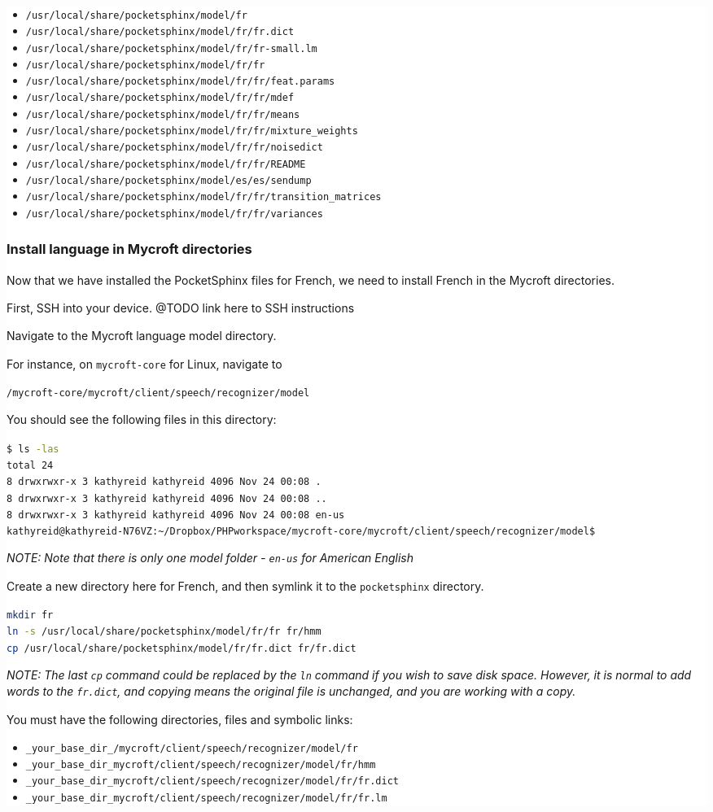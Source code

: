 
* `/usr/local/share/pocketsphinx/model/fr`
* `/usr/local/share/pocketsphinx/model/fr/fr.dict`
* `/usr/local/share/pocketsphinx/model/fr/fr-small.lm`
* `/usr/local/share/pocketsphinx/model/fr/fr`
* `/usr/local/share/pocketsphinx/model/fr/fr/feat.params`
* `/usr/local/share/pocketsphinx/model/fr/fr/mdef`
* `/usr/local/share/pocketsphinx/model/fr/fr/means`
* `/usr/local/share/pocketsphinx/model/fr/fr/mixture_weights`
* `/usr/local/share/pocketsphinx/model/fr/fr/noisedict`
* `/usr/local/share/pocketsphinx/model/fr/fr/README`
* `/usr/local/share/pocketsphinx/model/es/es/sendump`
* `/usr/local/share/pocketsphinx/model/fr/fr/transition_matrices`
* `/usr/local/share/pocketsphinx/model/fr/fr/variances`

### Install language in Mycroft directories

Now that we have installed the PocketSphinx files for French, we need to install French in the Mycroft directories.

First, SSH into your device.
@TODO link here to SSH instructions


Navigate to the Mycroft language model directory.

For instance, on `mycroft-core` for Linux, navigate to

`/mycroft-core/mycroft/client/speech/recognizer/model`

You should see the following files in this directory:

```bash
$ ls -las
total 24
8 drwxrwxr-x 3 kathyreid kathyreid 4096 Nov 24 00:08 .
8 drwxrwxr-x 3 kathyreid kathyreid 4096 Nov 24 00:08 ..
8 drwxrwxr-x 3 kathyreid kathyreid 4096 Nov 24 00:08 en-us
kathyreid@kathyreid-N76VZ:~/Dropbox/PHPworkspace/mycroft-core/mycroft/client/speech/recognizer/model$
```

_NOTE: Note that there is only one model folder - `en-us` for American English_

Create a new directory here for French, and then symlink it to the `pocketsphinx` directory.

```bash
mkdir fr
ln -s /usr/local/share/pocketsphinx/model/fr/fr fr/hmm
cp /usr/local/share/pocketsphinx/model/fr/fr.dict fr/fr.dict
```
_NOTE: The last `cp` command could be replaced by the `ln` command if you wish to save disk space. However, it is normal to add words to the `fr.dict`, and copying means the original file is unchanged, and you are working with a copy._

You must have the following directories, files and symbolic links:

* `_your_base_dir_/mycroft/client/speech/recognizer/model/fr`
* `_your_base_dir_mycroft/client/speech/recognizer/model/fr/hmm`
* `_your_base_dir_mycroft/client/speech/recognizer/model/fr/fr.dict`
* `_your_base_dir_mycroft/client/speech/recognizer/model/fr/fr.lm`
